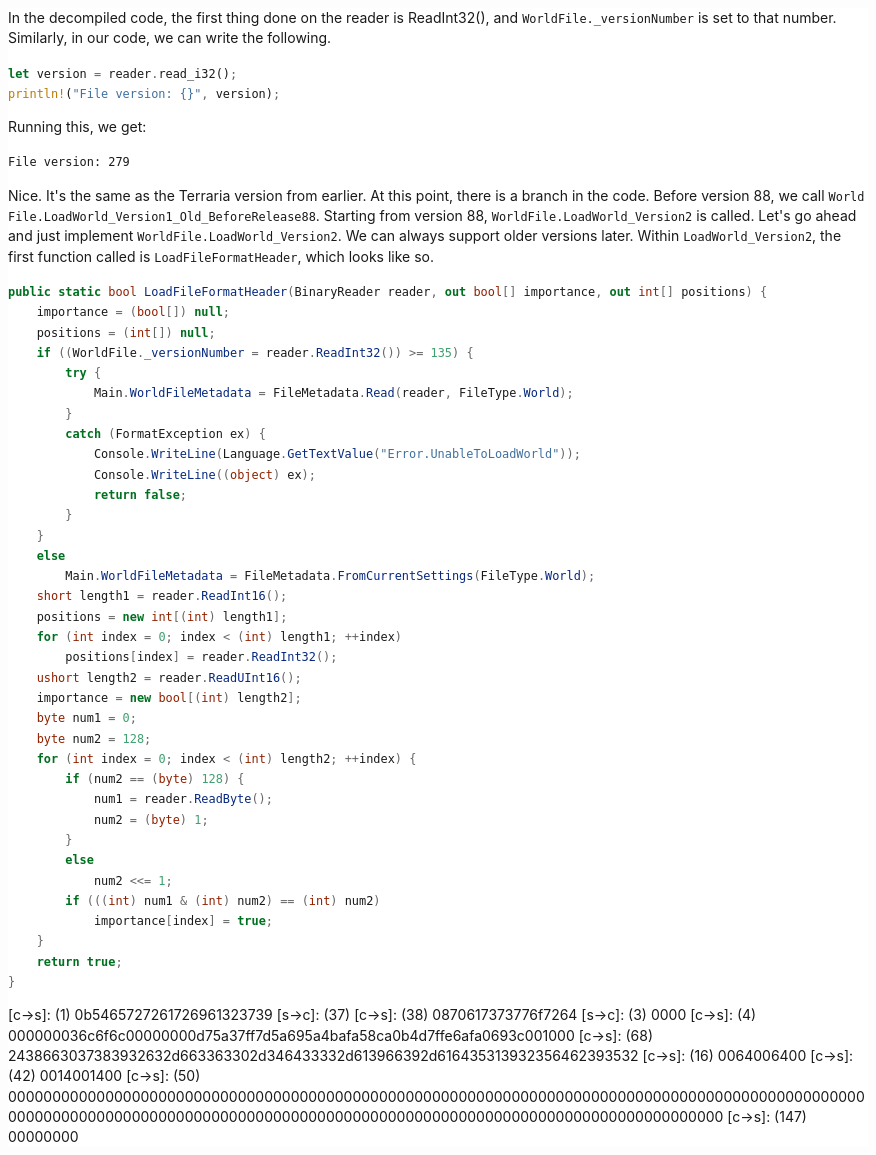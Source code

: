 In the decompiled code, the first thing done on the reader is ReadInt32(), and `WorldFile._versionNumber` is set to that number. Similarly, in our code, we can write the following.

```rs
let version = reader.read_i32();
println!("File version: {}", version);
```

Running this, we get:

```
File version: 279
```

Nice. It's the same as the Terraria version from earlier. At this point, there is a branch in the code. Before version 88, we call `WorldFile.LoadWorld_Version1_Old_BeforeRelease88`. Starting from version 88, `WorldFile.LoadWorld_Version2` is called. Let's go ahead and just implement `WorldFile.LoadWorld_Version2`. We can always support older versions later. Within `LoadWorld_Version2`, the first function called is `LoadFileFormatHeader`, which looks like so.

```cs
public static bool LoadFileFormatHeader(BinaryReader reader, out bool[] importance, out int[] positions) {
	importance = (bool[]) null;
	positions = (int[]) null;
	if ((WorldFile._versionNumber = reader.ReadInt32()) >= 135) {
		try {
			Main.WorldFileMetadata = FileMetadata.Read(reader, FileType.World);
		}
		catch (FormatException ex) {
			Console.WriteLine(Language.GetTextValue("Error.UnableToLoadWorld"));
			Console.WriteLine((object) ex);
			return false;
		}
	}
	else
		Main.WorldFileMetadata = FileMetadata.FromCurrentSettings(FileType.World);
	short length1 = reader.ReadInt16();
	positions = new int[(int) length1];
	for (int index = 0; index < (int) length1; ++index)
		positions[index] = reader.ReadInt32();
	ushort length2 = reader.ReadUInt16();
	importance = new bool[(int) length2];
	byte num1 = 0;
	byte num2 = 128;
	for (int index = 0; index < (int) length2; ++index) {
		if (num2 == (byte) 128) {
			num1 = reader.ReadByte();
			num2 = (byte) 1;
		}
		else
			num2 <<= 1;
		if (((int) num1 & (int) num2) == (int) num2)
			importance[index] = true;
	}
	return true;
}
```


[c->s]: (1) 0b5465727261726961323739
[s->c]: (37) 
[c->s]: (38) 0870617373776f7264
[s->c]: (3) 0000
[c->s]: (4) 000000036c6f6c00000000d75a37ff7d5a695a4bafa58ca0b4d7ffe6afa0693c001000
[c->s]: (68) 2438663037383932632d663363302d346433332d613966392d616435313932356462393532
[c->s]: (16) 0064006400
[c->s]: (42) 0014001400
[c->s]: (50) 0000000000000000000000000000000000000000000000000000000000000000000000000000000000000000000000000000000000000000000000000000000000000000000000000000000000000000000000000000000000
[c->s]: (147) 00000000